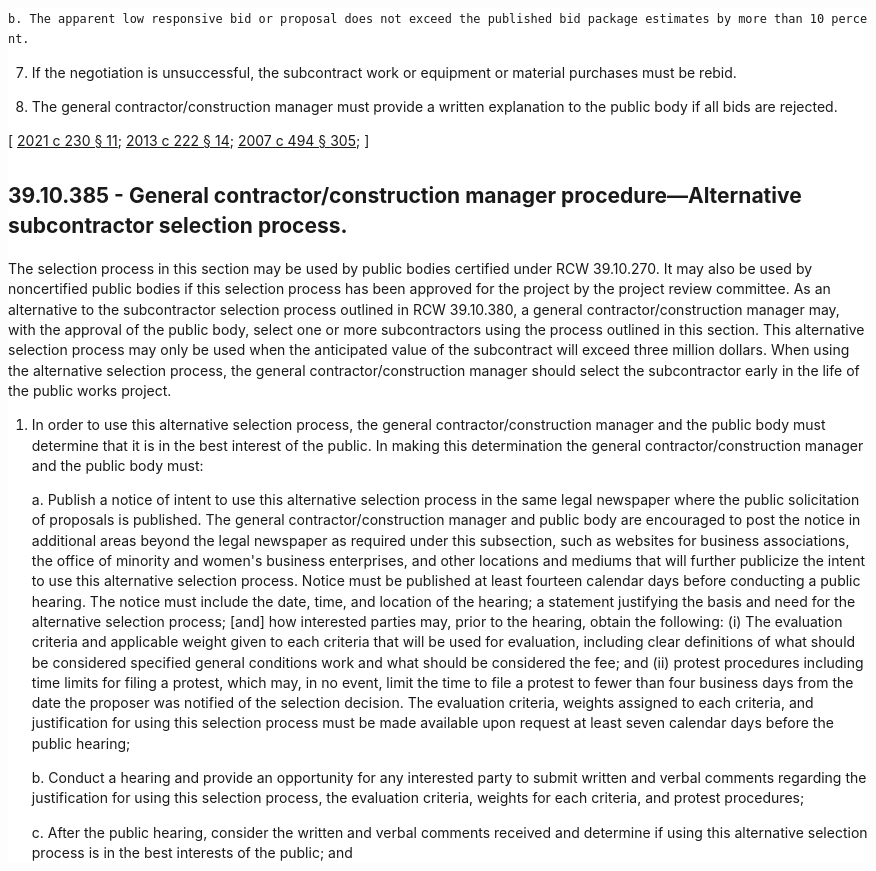     b. The apparent low responsive bid or proposal does not exceed the published bid package estimates by more than 10 percent.

7. If the negotiation is unsuccessful, the subcontract work or equipment or material purchases must be rebid.

8. The general contractor/construction manager must provide a written explanation to the public body if all bids are rejected.

\[ [2021 c 230 § 11](http://lawfilesext.leg.wa.gov/biennium/2021-22/Pdf/Bills/Session%20Laws/Senate/5032.SL.pdf?cite=2021%20c%20230%20§%2011); [2013 c 222 § 14](http://lawfilesext.leg.wa.gov/biennium/2013-14/Pdf/Bills/Session%20Laws/House/1466-S.SL.pdf?cite=2013%20c%20222%20§%2014); [2007 c 494 § 305](http://lawfilesext.leg.wa.gov/biennium/2007-08/Pdf/Bills/Session%20Laws/House/1506-S2.SL.pdf?cite=2007%20c%20494%20§%20305); \]

## 39.10.385 - General contractor/construction manager procedure—Alternative subcontractor selection process.
The selection process in this section may be used by public bodies certified under RCW 39.10.270. It may also be used by noncertified public bodies if this selection process has been approved for the project by the project review committee. As an alternative to the subcontractor selection process outlined in RCW 39.10.380, a general contractor/construction manager may, with the approval of the public body, select one or more subcontractors using the process outlined in this section. This alternative selection process may only be used when the anticipated value of the subcontract will exceed three million dollars. When using the alternative selection process, the general contractor/construction manager should select the subcontractor early in the life of the public works project.

1. In order to use this alternative selection process, the general contractor/construction manager and the public body must determine that it is in the best interest of the public. In making this determination the general contractor/construction manager and the public body must:

    a. Publish a notice of intent to use this alternative selection process in the same legal newspaper where the public solicitation of proposals is published. The general contractor/construction manager and public body are encouraged to post the notice in additional areas beyond the legal newspaper as required under this subsection, such as websites for business associations, the office of minority and women's business enterprises, and other locations and mediums that will further publicize the intent to use this alternative selection process. Notice must be published at least fourteen calendar days before conducting a public hearing. The notice must include the date, time, and location of the hearing; a statement justifying the basis and need for the alternative selection process; [and] how interested parties may, prior to the hearing, obtain the following: (i) The evaluation criteria and applicable weight given to each criteria that will be used for evaluation, including clear definitions of what should be considered specified general conditions work and what should be considered the fee; and (ii) protest procedures including time limits for filing a protest, which may, in no event, limit the time to file a protest to fewer than four business days from the date the proposer was notified of the selection decision. The evaluation criteria, weights assigned to each criteria, and justification for using this selection process must be made available upon request at least seven calendar days before the public hearing;

    b. Conduct a hearing and provide an opportunity for any interested party to submit written and verbal comments regarding the justification for using this selection process, the evaluation criteria, weights for each criteria, and protest procedures;

    c. After the public hearing, consider the written and verbal comments received and determine if using this alternative selection process is in the best interests of the public; and
